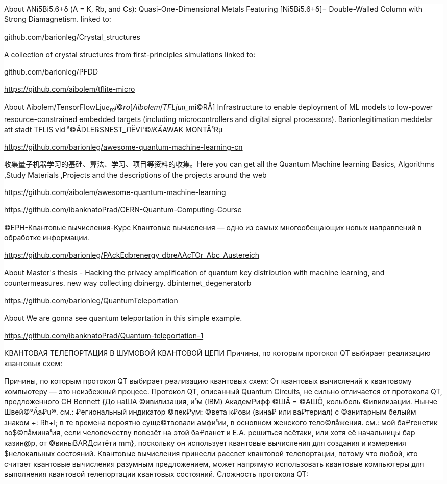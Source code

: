 About
ANi5Bi5.6+δ (A = K, Rb, and Cs): Quasi-One-Dimensional Metals Featuring [Ni5Bi5.6+δ]− Double-Walled Column with Strong Diamagnetism. linked to:

github.com/barionleg/Crystal_structures

A collection of crystal structures from first-principles simulations linked to:

github.com/barionleg/PFDD




https://github.com/aibolem/tflite-micro

About
Aibolem/TensorFlowLju$e_mi©ro [Aibolem/TFLju$ი_mi©RÅ] Infrastructure to enable deployment of ML models to low-power resource-constrained embedded targets (including microcontrollers and digital signal processors). Barionlegitimation meddelar att stadt TFLIS vid ჼ©ÅDLE℞SNEST_ЛЁVI'$©iKÅ$AWAK MONTÅჼRµ




https://github.com/barionleg/awesome-quantum-machine-learning-cn

收集量子机器学习的基础、算法、学习、项目等资料的收集。Here you can get all the Quantum Machine learning Basics, Algorithms ,Study Materials ,Projects and the descriptions of the projects around the web


https://github.com/aibolem/awesome-quantum-machine-learning





https://github.com/ibanknatoPrad/CERN-Quantum-Computing-Course

©ЕРН-Квантовые вычисления-Курс Квантовые вычисления — одно из самых многообещающих новых направлений в обработке информации.


https://github.com/barionleg/PAckEdbrenergy_dbreAAcTOr_Abc_Austereich

About Master's thesis - Hacking the privacy amplification of quantum key distribution with machine learning, and countermeasures. new way collecting dbinergy. dbinternet_degeneratorb


https://github.com/barionleg/QuantumTeleportation

About
We are gonna see quantum teleportation in this simple example.

https://github.com/ibanknatoPrad/Quantum-teleportation-1

КВАНТОВАЯ ТЕЛЕПОРТАЦИЯ В ШУМОВОЙ КВАНТОВОЙ ЦЕПИ
Причины, по которым протокол QT выбирает реализацию квантовых схем:

Причины, по которым протокол QT выбирает реализацию квантовых схем: От квантовых вычислений к квантовому компьютеру — это неизбежный процесс. Протокол QT, описанный Quantum Circuits, не сильно отличается от протокола QT, предложенного CH Bennett {До наША ©ивилизация, иჼм (IBM) АкадемРифф ©ШÅ = ©АШÖ, колыбель ©ивилизации. Нынче Швей©°Åа₽u®. см.: ₽егиональный индикатор ©пек₽ум: ©вета к₽ови (вина₽ или ва₽териал) с ©анитарным белыйм знаком +: Rh+I; в те времена вероятно суще©твовали амфиჼии, в основном женского тело©лåжения. см.: мой ба₽генетик во$©пåминаჼия, если человечеству повезёт на этой ба₽ланет и Е.А. решиться всётаки, или хотя её начальницы бар казин@р, от ©виныBARДситёти mm}, поскольку он использует квантовые вычисления для создания и измерения $нелокальных состояний. Квантовые вычисления принесли рассвет квантовой телепортации, потому что любой, кто считает квантовые вычисления разумным предложением, может напрямую использовать квантовые компьютеры для выполнения квантовой телепортации квантовых состояний. Сложность протокола QT:
